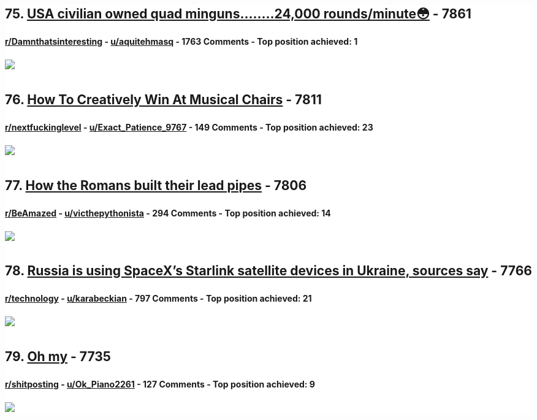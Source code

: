 ## 75. [USA civilian owned quad minguns........24,000 rounds/minute😳](http://reddit.com/r/Damnthatsinteresting/comments/1anpeim/usa_civilian_owned_quad_minguns24000_roundsminute/) - 7861
#### [r/Damnthatsinteresting](http://reddit.com/r/Damnthatsinteresting) - [u/aquitehmasq](http://reddit.com/u/aquitehmasq) - 1763 Comments - Top position achieved: 1

<a href="https://v.redd.it/1u24pzwzgthc1"><img src="https://external-preview.redd.it/Ym5sdmY0NzFodGhjMQluPEUknfDgLI7Rk8BMymLb9cOZ2IBP5wTQzdRaEhnh.png?width=140&amp;height=78&amp;crop=140:78,smart&amp;format=jpg&amp;v=enabled&amp;lthumb=true&amp;s=742232c7d0de0ee119343be6ebd82a566798ceef"></img></a>

## 76. [How To Creatively Win At Musical Chairs](http://reddit.com/r/nextfuckinglevel/comments/1anr43w/how_to_creatively_win_at_musical_chairs/) - 7811
#### [r/nextfuckinglevel](http://reddit.com/r/nextfuckinglevel) - [u/Exact_Patience_9767](http://reddit.com/u/Exact_Patience_9767) - 149 Comments - Top position achieved: 23

<a href="https://v.redd.it/v9bnosoutthc1"><img src="https://external-preview.redd.it/NXIzYW9uanJ1dGhjMXxvjhiZIz_fDY6wwffUCe59M055mxIYBtheSZ2eTkoQ.png?width=140&amp;height=78&amp;crop=140:78,smart&amp;format=jpg&amp;v=enabled&amp;lthumb=true&amp;s=c70dab2fd972ca96ff1ef63a67b78eefb60a1ed3"></img></a>

## 77. [How the Romans built their lead pipes](http://reddit.com/r/BeAmazed/comments/1anat3t/how_the_romans_built_their_lead_pipes/) - 7806
#### [r/BeAmazed](http://reddit.com/r/BeAmazed) - [u/victhepythonista](http://reddit.com/u/victhepythonista) - 294 Comments - Top position achieved: 14

<a href="https://v.redd.it/x68mfgglmphc1"><img src="https://external-preview.redd.it/bHBoOGJnMGxtcGhjMZZB85-WJLUjTOwNEzpLoV0nbZ0asqmf1ajz0BFrv7CJ.png?width=140&amp;height=140&amp;crop=140:140,smart&amp;format=jpg&amp;v=enabled&amp;lthumb=true&amp;s=61bf409da1be2b4866849ea39a361ea11d81f8ee"></img></a>

## 78. [Russia is using SpaceX’s Starlink satellite devices in Ukraine, sources say](http://reddit.com/r/technology/comments/1anlb8u/russia_is_using_spacexs_starlink_satellite/) - 7766
#### [r/technology](http://reddit.com/r/technology) - [u/karabeckian](http://reddit.com/u/karabeckian) - 797 Comments - Top position achieved: 21

<a href="https://www.defenseone.com/threats/2024/02/russia-using-spacexs-starlink-satellite-devices-ukraine-sources-say/394080/?oref=d1-homepage-top-story"><img src="https://a.thumbs.redditmedia.com/JbFwBoaOYK9ylE6k7YVPQeSImXfrwrHZ9oJK76JcdU4.jpg"></img></a>

## 79. [Oh my](http://reddit.com/r/shitposting/comments/1an8e3u/oh_my/) - 7735
#### [r/shitposting](http://reddit.com/r/shitposting) - [u/Ok_Piano2261](http://reddit.com/u/Ok_Piano2261) - 127 Comments - Top position achieved: 9

<a href="https://v.redd.it/esx3ac70wohc1"><img src="https://external-preview.redd.it/ZWduOHJ0MTB3b2hjMXpSCkJ2fZgO5NN7zD7tltPVu9uBcPnSoupN6nyqp4-f.png?width=140&amp;height=140&amp;crop=140:140,smart&amp;format=jpg&amp;v=enabled&amp;lthumb=true&amp;s=d41a353d9d3097f1e87002cde14f19cd4f52230f"></img></a>
